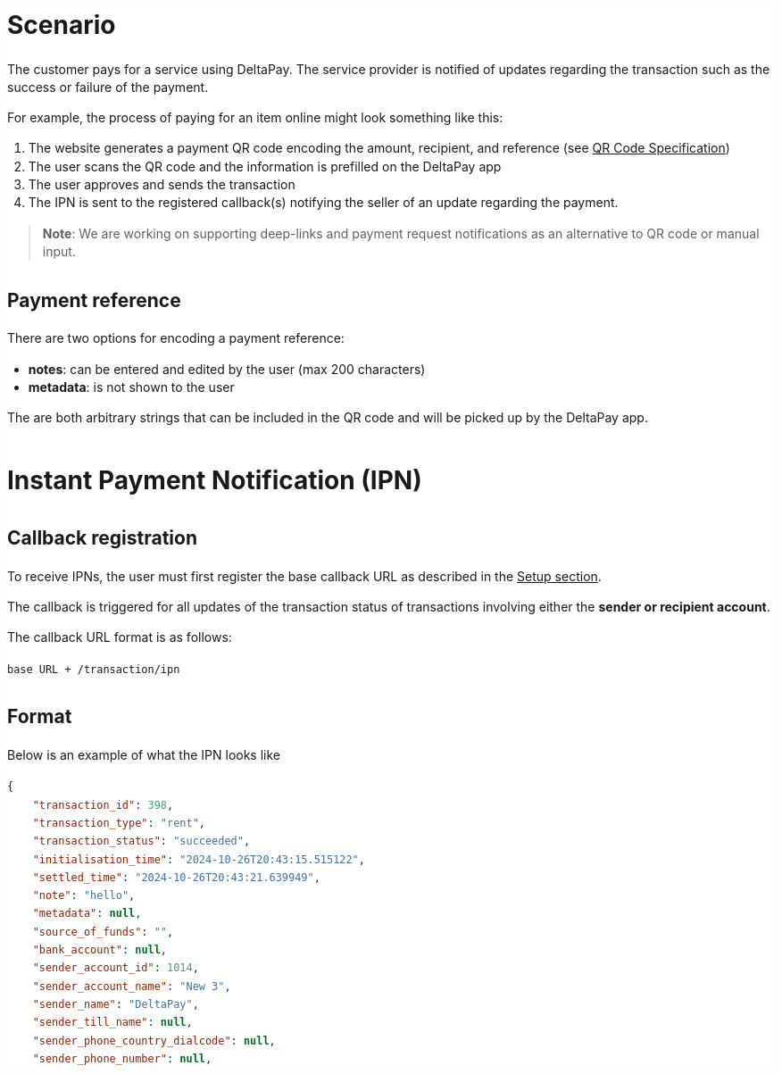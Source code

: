 # Scenario

The customer pays for a service using DeltaPay. The service provider is notified of updates regarding the transaction such as the success or failure of the payment.

For example, the process of paying for an item online might look something like this:


1. The website generates a payment QR code encoding the amount, recipient, and reference (see [QR Code Specification](qr_code.md))
2. The user scans the QR code and the information is prefilled on the DeltaPay app
3. The user approves and sends the transaction
4. The IPN is sent to the registered callback(s) notifying the seller of an update regarding the payment.


> **Note**: We are working on supporting deep-links and payment request notifications as an alternative to QR code or manual input.

## Payment reference

There are two options for encoding a payment reference:

- **notes**: can be entered and edited by the user (max 200 characters)
- **metadata**: is not shown to the user

The are both arbitrary strings that can be included in the QR code and will be picked up by the DeltaPay app.

# Instant Payment Notification (IPN)

## Callback registration

To receive IPNs, the user must first register the base callback URL as described in the [Setup section](./setup.md#callback-registration).



The callback is triggered for all updates of the transaction status of transactions involving either the **sender or recipient account**.

 The callback URL format is as follows:

    base URL + /transaction/ipn


## Format

Below is an example of what the IPN looks like

```json
{
    "transaction_id": 398,
    "transaction_type": "rent",
    "transaction_status": "succeeded",
    "initialisation_time": "2024-10-26T20:43:15.515122",
    "settled_time": "2024-10-26T20:43:21.639949",
    "note": "hello",
    "metadata": null,
    "source_of_funds": "",
    "bank_account": null,
    "sender_account_id": 1014,
    "sender_account_name": "New 3",
    "sender_name": "DeltaPay",
    "sender_till_name": null,
    "sender_phone_country_dialcode": null,
    "sender_phone_number": null,
```